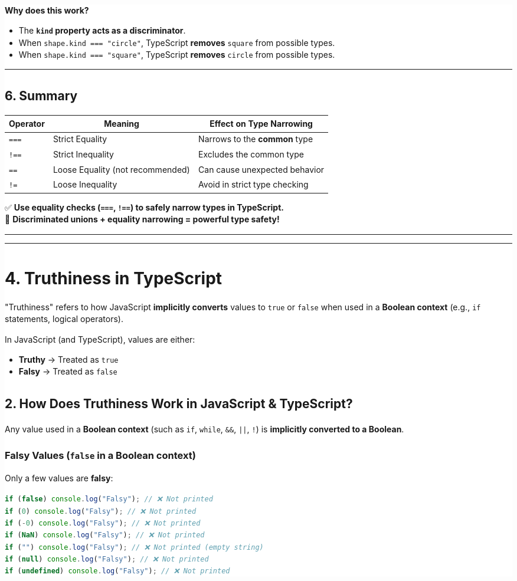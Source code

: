 **Why does this work?**

- The **`kind` property acts as a discriminator**.
- When `shape.kind === "circle"`, TypeScript **removes** `square` from possible types.
- When `shape.kind === "square"`, TypeScript **removes** `circle` from possible types.

---

## **6. Summary**

| Operator | Meaning                          | Effect on Type Narrowing       |
| -------- | -------------------------------- | ------------------------------ |
| `===`    | Strict Equality                  | Narrows to the **common** type |
| `!==`    | Strict Inequality                | Excludes the common type       |
| `==`     | Loose Equality (not recommended) | Can cause unexpected behavior  |
| `!=`     | Loose Inequality                 | Avoid in strict type checking  |

✅ **Use equality checks (`===`, `!==`) to safely narrow types in TypeScript.**  
🚀 **Discriminated unions + equality narrowing = powerful type safety!**

---

---

# 4. Truthiness in TypeScript

"Truthiness" refers to how JavaScript **implicitly converts** values to `true` or `false` when used in a **Boolean context** (e.g., `if` statements, logical operators).

In JavaScript (and TypeScript), values are either:

- **Truthy** → Treated as `true`
- **Falsy** → Treated as `false`

## **2. How Does Truthiness Work in JavaScript & TypeScript?**

Any value used in a **Boolean context** (such as `if`, `while`, `&&`, `||`, `!`) is **implicitly converted to a Boolean**.

### **Falsy Values (`false` in a Boolean context)**

Only a few values are **falsy**:

```typescript
if (false) console.log("Falsy"); // ❌ Not printed
if (0) console.log("Falsy"); // ❌ Not printed
if (-0) console.log("Falsy"); // ❌ Not printed
if (NaN) console.log("Falsy"); // ❌ Not printed
if ("") console.log("Falsy"); // ❌ Not printed (empty string)
if (null) console.log("Falsy"); // ❌ Not printed
if (undefined) console.log("Falsy"); // ❌ Not printed
```
